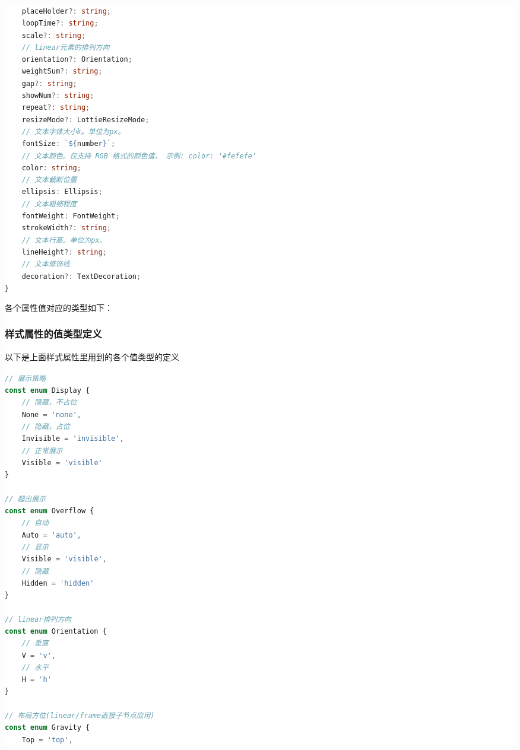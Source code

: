 ```typescript
    placeHolder?: string;
    loopTime?: string;
    scale?: string;
    // linear元素的排列方向
    orientation?: Orientation;
    weightSum?: string;
    gap?: string;
    showNum?: string;
    repeat?: string;
    resizeMode?: LottieResizeMode;
    // 文本字体大小k。单位为px。
    fontSize: `${number}`;
    // 文本颜色。仅支持 RGB 格式的颜色值， 示例: color: '#fefefe'
    color: string;
    // 文本截断位置
    ellipsis: Ellipsis;
    // 文本粗细程度
    fontWeight: FontWeight;
    strokeWidth?: string;
    // 文本行高。单位为px。
    lineHeight?: string;
    // 文本修饰线
    decoration?: TextDecoration;
}
```

各个属性值对应的类型如下：

### 样式属性的值类型定义

以下是上面样式属性里用到的各个值类型的定义

```typescript
// 展示策略
const enum Display {
    // 隐藏，不占位
    None = 'none',
    // 隐藏，占位
    Invisible = 'invisible',
    // 正常展示
    Visible = 'visible'
}

// 超出展示
const enum Overflow {
    // 自动
    Auto = 'auto',
    // 显示
    Visible = 'visible',
    // 隐藏
    Hidden = 'hidden'
}

// linear排列方向
const enum Orientation {
    // 垂直
    V = 'v',
    // 水平
    H = 'h'
}

// 布局方位(linear/frame直接子节点应用)
const enum Gravity {
    Top = 'top',
```